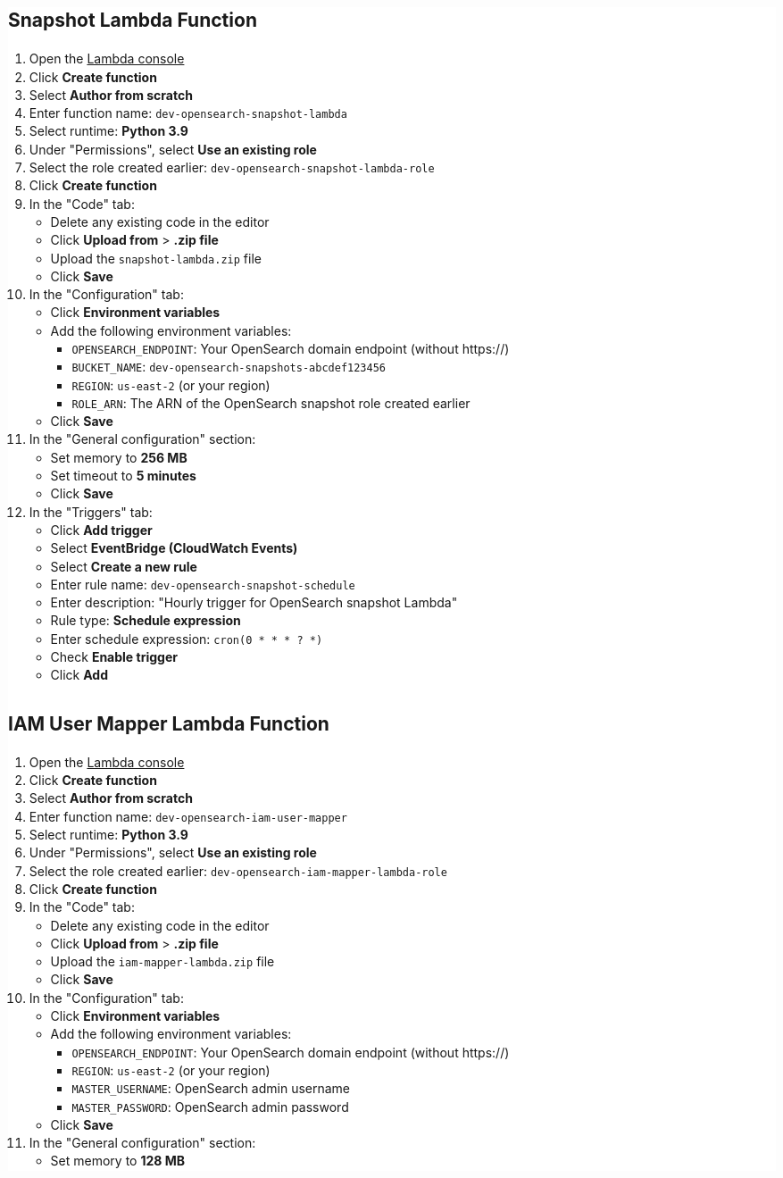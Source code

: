 ## Snapshot Lambda Function

1. Open the [Lambda console](https://console.aws.amazon.com/lambda/)
2. Click **Create function**
3. Select **Author from scratch**
4. Enter function name: `dev-opensearch-snapshot-lambda`
5. Select runtime: **Python 3.9**
6. Under "Permissions", select **Use an existing role**
7. Select the role created earlier: `dev-opensearch-snapshot-lambda-role`
8. Click **Create function**
9. In the "Code" tab:
   - Delete any existing code in the editor
   - Click **Upload from** > **.zip file**
   - Upload the `snapshot-lambda.zip` file
   - Click **Save**
10. In the "Configuration" tab:
    - Click **Environment variables**
    - Add the following environment variables:
      - `OPENSEARCH_ENDPOINT`: Your OpenSearch domain endpoint (without https://)
      - `BUCKET_NAME`: `dev-opensearch-snapshots-abcdef123456`
      - `REGION`: `us-east-2` (or your region)
      - `ROLE_ARN`: The ARN of the OpenSearch snapshot role created earlier
    - Click **Save**
11. In the "General configuration" section:
    - Set memory to **256 MB**
    - Set timeout to **5 minutes**
    - Click **Save**
12. In the "Triggers" tab:
    - Click **Add trigger**
    - Select **EventBridge (CloudWatch Events)**
    - Select **Create a new rule**
    - Enter rule name: `dev-opensearch-snapshot-schedule`
    - Enter description: "Hourly trigger for OpenSearch snapshot Lambda"
    - Rule type: **Schedule expression**
    - Enter schedule expression: `cron(0 * * * ? *)`
    - Check **Enable trigger**
    - Click **Add**

## IAM User Mapper Lambda Function

1. Open the [Lambda console](https://console.aws.amazon.com/lambda/)
2. Click **Create function**
3. Select **Author from scratch**
4. Enter function name: `dev-opensearch-iam-user-mapper`
5. Select runtime: **Python 3.9**
6. Under "Permissions", select **Use an existing role**
7. Select the role created earlier: `dev-opensearch-iam-mapper-lambda-role`
8. Click **Create function**
9. In the "Code" tab:
   - Delete any existing code in the editor
   - Click **Upload from** > **.zip file**
   - Upload the `iam-mapper-lambda.zip` file
   - Click **Save**
10. In the "Configuration" tab:
    - Click **Environment variables**
    - Add the following environment variables:
      - `OPENSEARCH_ENDPOINT`: Your OpenSearch domain endpoint (without https://)
      - `REGION`: `us-east-2` (or your region)
      - `MASTER_USERNAME`: OpenSearch admin username
      - `MASTER_PASSWORD`: OpenSearch admin password
    - Click **Save**
11. In the "General configuration" section:
    - Set memory to **128 MB**
